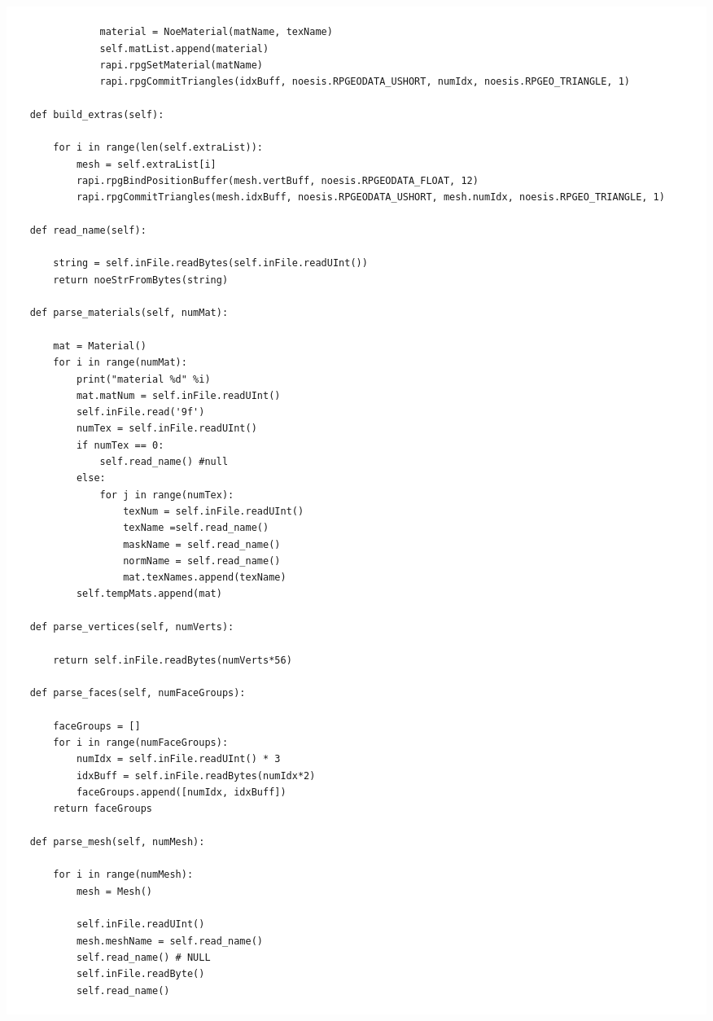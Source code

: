 ```
                
                material = NoeMaterial(matName, texName)
                self.matList.append(material)
                rapi.rpgSetMaterial(matName)
                rapi.rpgCommitTriangles(idxBuff, noesis.RPGEODATA_USHORT, numIdx, noesis.RPGEO_TRIANGLE, 1)         
                
    def build_extras(self):
        
        for i in range(len(self.extraList)):
            mesh = self.extraList[i]
            rapi.rpgBindPositionBuffer(mesh.vertBuff, noesis.RPGEODATA_FLOAT, 12)
            rapi.rpgCommitTriangles(mesh.idxBuff, noesis.RPGEODATA_USHORT, mesh.numIdx, noesis.RPGEO_TRIANGLE, 1)
        
    def read_name(self):
        
        string = self.inFile.readBytes(self.inFile.readUInt())
        return noeStrFromBytes(string)
    
    def parse_materials(self, numMat):
        
        mat = Material()
        for i in range(numMat):
            print("material %d" %i)
            mat.matNum = self.inFile.readUInt()
            self.inFile.read('9f')
            numTex = self.inFile.readUInt()
            if numTex == 0:
                self.read_name() #null
            else:
                for j in range(numTex):
                    texNum = self.inFile.readUInt()
                    texName =self.read_name()
                    maskName = self.read_name()
                    normName = self.read_name()
                    mat.texNames.append(texName)
            self.tempMats.append(mat)
        
    def parse_vertices(self, numVerts):
    
        return self.inFile.readBytes(numVerts*56)
    
    def parse_faces(self, numFaceGroups):
        
        faceGroups = []
        for i in range(numFaceGroups):
            numIdx = self.inFile.readUInt() * 3
            idxBuff = self.inFile.readBytes(numIdx*2)
            faceGroups.append([numIdx, idxBuff])
        return faceGroups
            
    def parse_mesh(self, numMesh):
        
        for i in range(numMesh):
            mesh = Mesh()
            
            self.inFile.readUInt()
            mesh.meshName = self.read_name()
            self.read_name() # NULL
            self.inFile.readByte()
            self.read_name()
            
```
